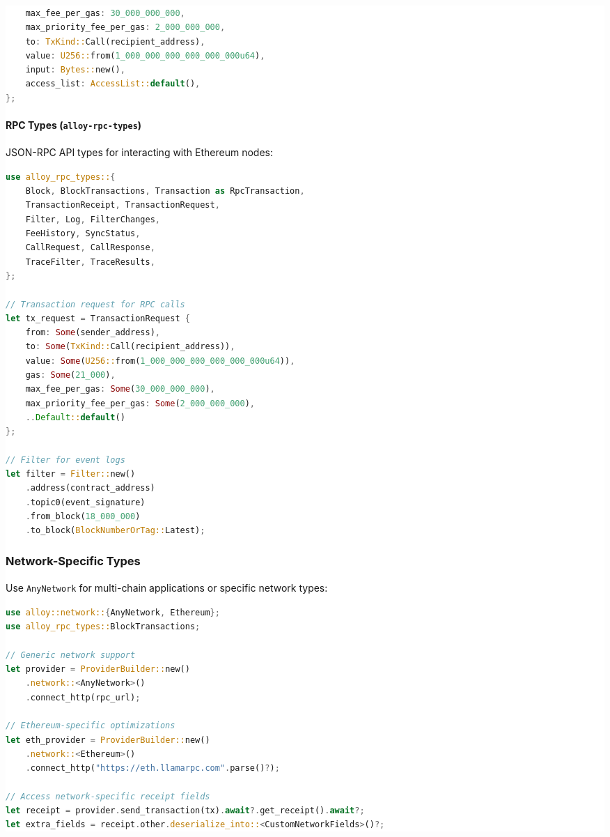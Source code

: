 ```rust
    max_fee_per_gas: 30_000_000_000,
    max_priority_fee_per_gas: 2_000_000_000,
    to: TxKind::Call(recipient_address),
    value: U256::from(1_000_000_000_000_000_000u64),
    input: Bytes::new(),
    access_list: AccessList::default(),
};
```
 
#### RPC Types (`alloy-rpc-types`)
JSON-RPC API types for interacting with Ethereum nodes:
 
```rust
use alloy_rpc_types::{
    Block, BlockTransactions, Transaction as RpcTransaction,
    TransactionReceipt, TransactionRequest,
    Filter, Log, FilterChanges,
    FeeHistory, SyncStatus,
    CallRequest, CallResponse,
    TraceFilter, TraceResults,
};
 
// Transaction request for RPC calls
let tx_request = TransactionRequest {
    from: Some(sender_address),
    to: Some(TxKind::Call(recipient_address)),
    value: Some(U256::from(1_000_000_000_000_000_000u64)),
    gas: Some(21_000),
    max_fee_per_gas: Some(30_000_000_000),
    max_priority_fee_per_gas: Some(2_000_000_000),
    ..Default::default()
};
 
// Filter for event logs
let filter = Filter::new()
    .address(contract_address)
    .topic0(event_signature)
    .from_block(18_000_000)
    .to_block(BlockNumberOrTag::Latest);
```
 
### Network-Specific Types
 
Use `AnyNetwork` for multi-chain applications or specific network types:
 
```rust
use alloy::network::{AnyNetwork, Ethereum};
use alloy_rpc_types::BlockTransactions;
 
// Generic network support
let provider = ProviderBuilder::new()
    .network::<AnyNetwork>()
    .connect_http(rpc_url);
 
// Ethereum-specific optimizations
let eth_provider = ProviderBuilder::new()
    .network::<Ethereum>()
    .connect_http("https://eth.llamarpc.com".parse()?);
 
// Access network-specific receipt fields
let receipt = provider.send_transaction(tx).await?.get_receipt().await?;
let extra_fields = receipt.other.deserialize_into::<CustomNetworkFields>()?;
```
 
